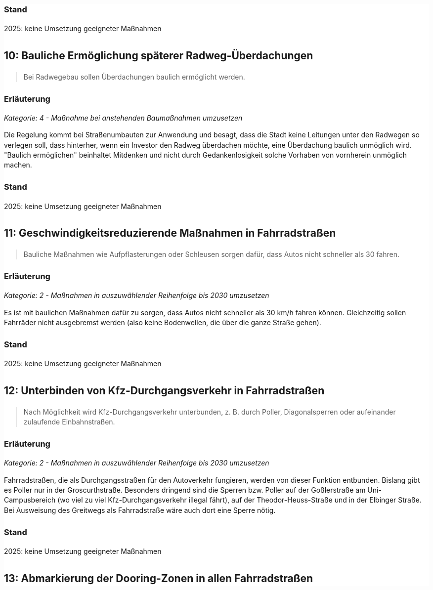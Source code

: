 ### Stand
2025: keine Umsetzung geeigneter Maßnahmen
## 10: Bauliche Ermöglichung späterer Radweg-Überdachungen
> Bei Radwegebau sollen Überdachungen baulich ermöglicht werden.

### Erläuterung
*Kategorie: 4 - Maßnahme bei anstehenden Baumaßnahmen umzusetzen*

Die Regelung kommt bei Straßenumbauten zur Anwendung und besagt, dass die Stadt keine
Leitungen unter den Radwegen so verlegen soll, dass hinterher, wenn ein Investor den Radweg
überdachen möchte, eine Überdachung baulich unmöglich wird. "Baulich ermöglichen" beinhaltet
Mitdenken und nicht durch Gedankenlosigkeit solche Vorhaben von vornherein unmöglich machen.

### Stand
2025: keine Umsetzung geeigneter Maßnahmen
## 11: Geschwindigkeitsreduzierende Maßnahmen in Fahrradstraßen
> Bauliche Maßnahmen wie Aufpflasterungen oder Schleusen sorgen dafür, dass Autos nicht schneller als 30
fahren.

### Erläuterung
*Kategorie: 2 - Maßnahmen in auszuwählender Reihenfolge bis 2030 umzusetzen*

Es ist mit baulichen Maßnahmen dafür zu sorgen, dass Autos nicht schneller als 30 km/h fahren
können. Gleichzeitig sollen Fahrräder nicht ausgebremst werden (also keine Bodenwellen, die über
die ganze Straße gehen).

### Stand
2025: keine Umsetzung geeigneter Maßnahmen
## 12: Unterbinden von Kfz-Durchgangsverkehr in Fahrradstraßen
> Nach Möglichkeit wird Kfz-Durchgangsverkehr unterbunden, z. B. durch Poller, Diagonalsperren oder
aufeinander zulaufende Einbahnstraßen.

### Erläuterung
*Kategorie: 2 - Maßnahmen in auszuwählender Reihenfolge bis 2030 umzusetzen*

Fahrradstraßen, die als Durchgangsstraßen für den Autoverkehr fungieren, werden von dieser
Funktion entbunden. Bislang gibt es Poller nur in der Groscurthstraße.
Besonders dringend sind die Sperren bzw. Poller auf der Goßlerstraße am Uni-Campusbereich (wo
viel zu viel Kfz-Durchgangsverkehr illegal fährt), auf der Theodor-Heuss-Straße und in der Elbinger
Straße. Bei Ausweisung des Greitwegs als Fahrradstraße wäre auch dort eine Sperre nötig.

### Stand
2025: keine Umsetzung geeigneter Maßnahmen
## 13: Abmarkierung der Dooring-Zonen in allen Fahrradstraßen
